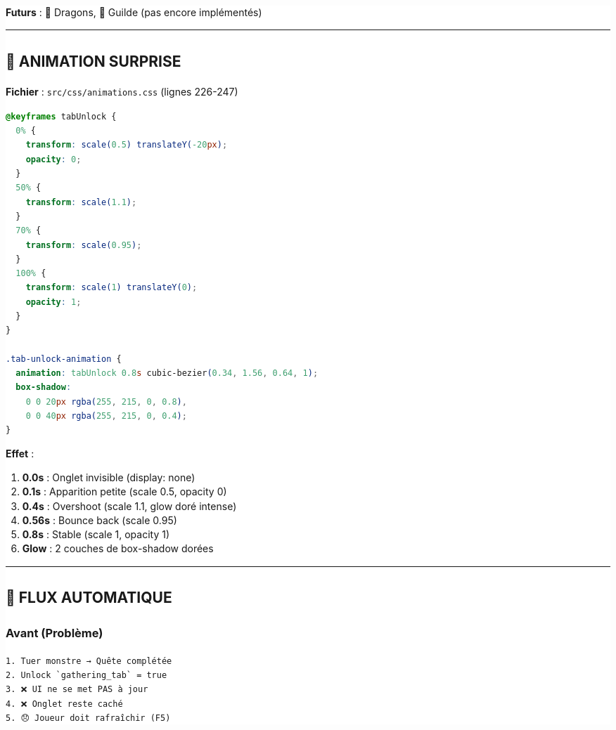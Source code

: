**Futurs** : 🐉 Dragons, 👥 Guilde (pas encore implémentés)

---

## 🎨 ANIMATION SURPRISE

**Fichier** : `src/css/animations.css` (lignes 226-247)

```css
@keyframes tabUnlock {
  0% {
    transform: scale(0.5) translateY(-20px);
    opacity: 0;
  }
  50% {
    transform: scale(1.1);
  }
  70% {
    transform: scale(0.95);
  }
  100% {
    transform: scale(1) translateY(0);
    opacity: 1;
  }
}

.tab-unlock-animation {
  animation: tabUnlock 0.8s cubic-bezier(0.34, 1.56, 0.64, 1);
  box-shadow:
    0 0 20px rgba(255, 215, 0, 0.8),
    0 0 40px rgba(255, 215, 0, 0.4);
}
```

**Effet** :

1. **0.0s** : Onglet invisible (display: none)
2. **0.1s** : Apparition petite (scale 0.5, opacity 0)
3. **0.4s** : Overshoot (scale 1.1, glow doré intense)
4. **0.56s** : Bounce back (scale 0.95)
5. **0.8s** : Stable (scale 1, opacity 1)
6. **Glow** : 2 couches de box-shadow dorées

---

## 🔄 FLUX AUTOMATIQUE

### Avant (Problème)

```
1. Tuer monstre → Quête complétée
2. Unlock `gathering_tab` = true
3. ❌ UI ne se met PAS à jour
4. ❌ Onglet reste caché
5. 😞 Joueur doit rafraîchir (F5)
```
